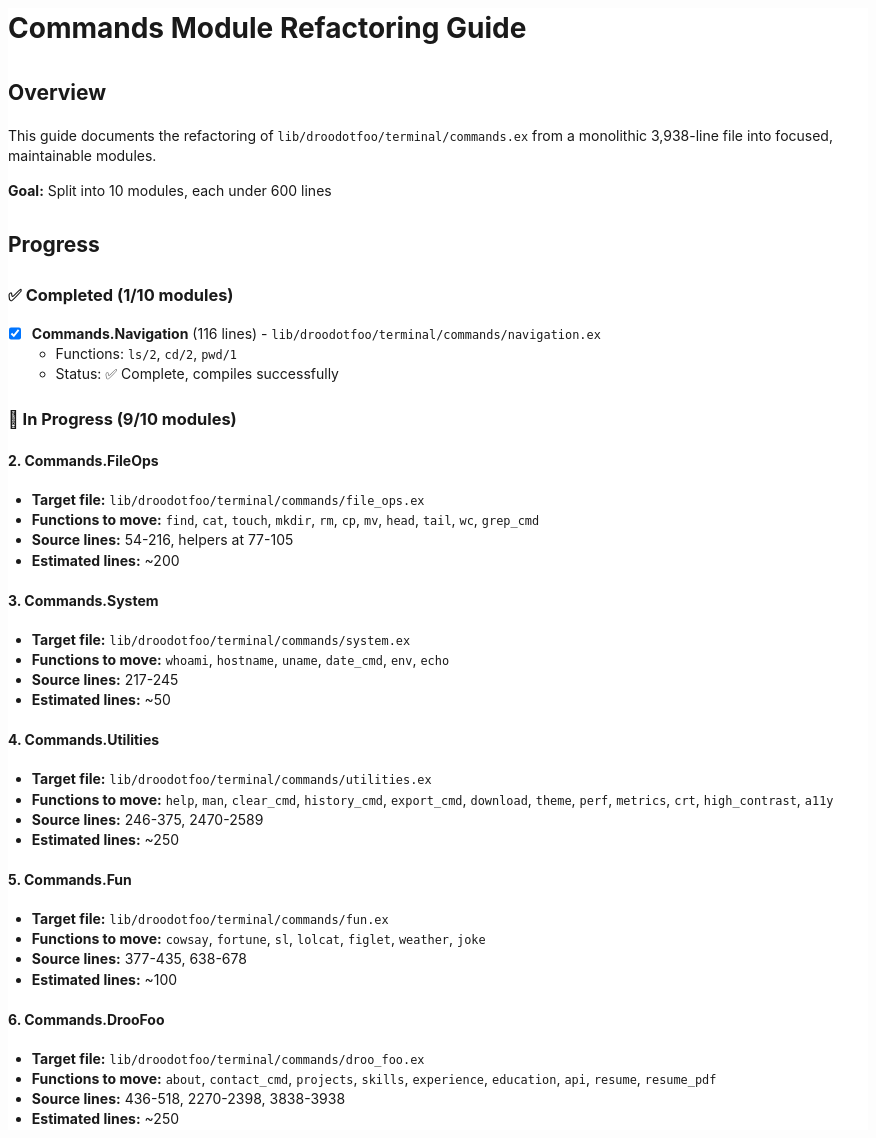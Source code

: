 # Commands Module Refactoring Guide

## Overview

This guide documents the refactoring of `lib/droodotfoo/terminal/commands.ex` from a monolithic 3,938-line file into focused, maintainable modules.

**Goal:** Split into 10 modules, each under 600 lines

## Progress

### ✅ Completed (1/10 modules)

- [x] **Commands.Navigation** (116 lines) - `lib/droodotfoo/terminal/commands/navigation.ex`
  - Functions: `ls/2`, `cd/2`, `pwd/1`
  - Status: ✅ Complete, compiles successfully

### 🔄 In Progress (9/10 modules)

#### 2. Commands.FileOps
- **Target file:** `lib/droodotfoo/terminal/commands/file_ops.ex`
- **Functions to move:** `find`, `cat`, `touch`, `mkdir`, `rm`, `cp`, `mv`, `head`, `tail`, `wc`, `grep_cmd`
- **Source lines:** 54-216, helpers at 77-105
- **Estimated lines:** ~200

#### 3. Commands.System
- **Target file:** `lib/droodotfoo/terminal/commands/system.ex`
- **Functions to move:** `whoami`, `hostname`, `uname`, `date_cmd`, `env`, `echo`
- **Source lines:** 217-245
- **Estimated lines:** ~50

#### 4. Commands.Utilities
- **Target file:** `lib/droodotfoo/terminal/commands/utilities.ex`
- **Functions to move:** `help`, `man`, `clear_cmd`, `history_cmd`, `export_cmd`, `download`, `theme`, `perf`, `metrics`, `crt`, `high_contrast`, `a11y`
- **Source lines:** 246-375, 2470-2589
- **Estimated lines:** ~250

#### 5. Commands.Fun
- **Target file:** `lib/droodotfoo/terminal/commands/fun.ex`
- **Functions to move:** `cowsay`, `fortune`, `sl`, `lolcat`, `figlet`, `weather`, `joke`
- **Source lines:** 377-435, 638-678
- **Estimated lines:** ~100

#### 6. Commands.DrooFoo
- **Target file:** `lib/droodotfoo/terminal/commands/droo_foo.ex`
- **Functions to move:** `about`, `contact_cmd`, `projects`, `skills`, `experience`, `education`, `api`, `resume`, `resume_pdf`
- **Source lines:** 436-518, 2270-2398, 3838-3938
- **Estimated lines:** ~250
